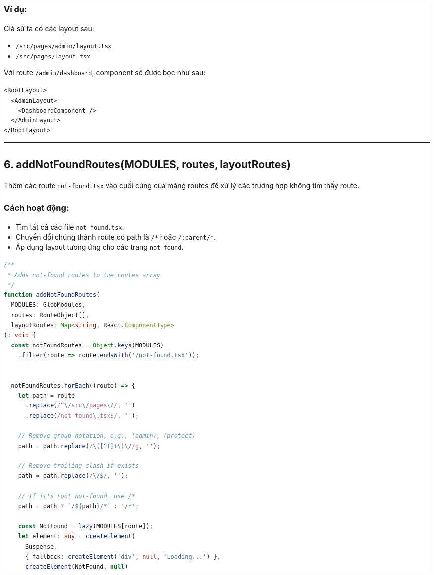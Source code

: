 
### Ví dụ:


Giả sử ta có các layout sau:

- `/src/pages/admin/layout.tsx`
- `/src/pages/layout.tsx`

Với route `/admin/dashboard`, component sẽ được bọc như sau:


```plain text
<RootLayout>
  <AdminLayout>
    <DashboardComponent />
  </AdminLayout>
</RootLayout>
```


---


## 6. **addNotFoundRoutes(MODULES, routes, layoutRoutes)**


Thêm các route `not-found.tsx` vào cuối cùng của mảng routes để xử lý các trường hợp không tìm thấy route.


### Cách hoạt động:

- Tìm tất cả các file `not-found.tsx`.
- Chuyển đổi chúng thành route có path là `/*` hoặc `/:parent/*`.
- Áp dụng layout tương ứng cho các trang `not-found`.

```typescript
/**
 * Adds not-found routes to the routes array
 */
function addNotFoundRoutes(
  MODULES: GlobModules, 
  routes: RouteObject[], 
  layoutRoutes: Map<string, React.ComponentType>
): void {
  const notFoundRoutes = Object.keys(MODULES)
    .filter(route => route.endsWith('/not-found.tsx'));
  
  
  notFoundRoutes.forEach((route) => {
    let path = route
      .replace(/^\/src\/pages\//, '')
      .replace(/not-found\.tsx$/, '');
    
    // Remove group notation, e.g., (admin), (protect)
    path = path.replace(/\([^)]+\)\//g, '');
    
    // Remove trailing slash if exists
    path = path.replace(/\/$/, '');
    
    // If it's root not-found, use /*
    path = path ? `/${path}/*` : '/*';
    
    const NotFound = lazy(MODULES[route]);
    let element: any = createElement(
      Suspense, 
      { fallback: createElement('div', null, 'Loading...') },
      createElement(NotFound, null)
```